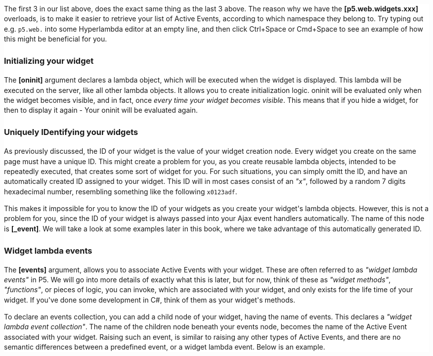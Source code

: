 The first 3 in our list above, does the exact same thing as the last 3 above. The reason why we have the **[p5.web.widgets.xxx]** overloads, 
is to make it easier to retrieve your list of Active Events, according to which namespace they belong to. Try typing out e.g. `p5.web.` into 
some Hyperlambda editor at an empty line, and then click Ctrl+Space or Cmd+Space to see an example of how this might be beneficial for you.

### Initializing your widget

The **[oninit]** argument declares a lambda object, which will be executed when the widget is displayed. This lambda will be executed on the 
server, like all other lambda objects. It allows you to create initialization logic. oninit will be evaluated only when 
the widget becomes visible, and in fact, once *every time your widget becomes visible*. This means that if you hide a widget, for then to 
display it again - Your oninit will be evaluated again.

### Uniquely IDentifying your widgets

As previously discussed, the ID of your widget is the value of your widget creation node. Every widget you create on the same page must 
have a unique ID.  This might create a problem for you, as you create reusable lambda objects, intended to be repeatedly executed, that 
creates some sort of widget for you. For such situations, you can simply omitt the ID, and have an automatically created ID assigned to 
your widget. This ID will in most cases consist of an *"x"*, followed by a random 7 digits hexadecimal number, resembling something like 
the following `x0123adf`.

This makes it impossible for you to know the ID of your widgets as you create your widget's lambda objects. However, this is not a problem 
for you, since the ID of your widget is always passed into your Ajax event handlers automatically. The name of this node is **[_event]**. 
We will take a look at some examples later in this book, where we take advantage of this automatically generated ID.

### Widget lambda events

The **[events]** argument, allows you to associate Active Events with your widget. These are often referred to as *"widget lambda events"* 
in P5. We will go into more details of exactly what this is later, but for now, think of these as *"widget methods"*, *"functions"*, or 
pieces of logic, you can invoke, which are associated with your widget, and only exists for the life time of your widget. If you've done 
some development in C#, think of them as your widget's methods.

To declare an events collection, you can add a child node of your widget, having the name of events. This declares a *"widget lambda event collection"*. 
The name of the children node beneath your events node, becomes the name of the Active Event associated with your widget. Raising 
such an event, is similar to raising any other types of Active Events, and there are no semantic differences between a predefined event, 
or a widget lambda event. Below is an example.
